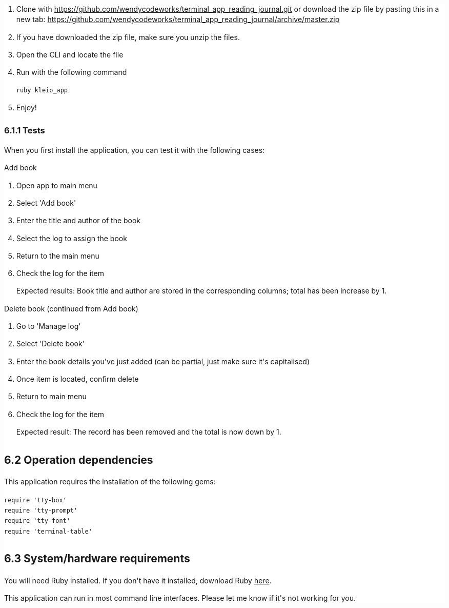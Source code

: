 1. Clone with https://github.com/wendycodeworks/terminal_app_reading_journal.git or download the zip file by pasting this in a new tab: https://github.com/wendycodeworks/terminal_app_reading_journal/archive/master.zip

2. If you have downloaded the zip file, make sure you unzip the files.

3. Open the CLI and locate the file

4. Run with the following command

   ```ruby
   ruby kleio_app
   ```

5. Enjoy!

### 6.1.1    Tests

 When you first install the application, you can test it with the following cases:

Add book

 1. Open app to main menu

 2. Select 'Add book'

 3. Enter the title and author of the book

 4. Select the log to assign the book

 5. Return to the main menu

 6. Check the log for the item

    Expected results: Book title and author are stored in the corresponding columns; total has been increase by 1.

Delete book (continued from Add book)

 1. Go to 'Manage log'

 2. Select 'Delete book'

 3. Enter the book details you've just added (can be partial, just make sure it's capitalised)

 4. Once item is located, confirm delete

 5. Return to main menu

 6. Check the log for the item

    Expected result: The record has been removed and the total is now down by 1. 

## 6.2     Operation dependencies

This application requires the installation of the following gems:

```
require 'tty-box'
require 'tty-prompt'
require 'tty-font'
require 'terminal-table'
```



## 6.3     System/hardware requirements

You will need Ruby installed. If you don't have it installed, download Ruby [here](https://www.ruby-lang.org/en/downloads/).

This application can run in most command line interfaces. Please let me know if it's not working for you.